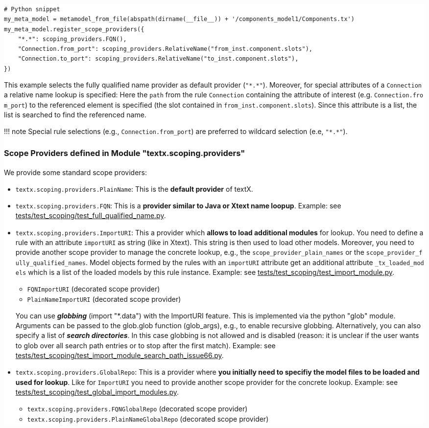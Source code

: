     # Python snippet
    my_meta_model = metamodel_from_file(abspath(dirname(__file__)) + '/components_model1/Components.tx')
    my_meta_model.register_scope_providers({
        "*.*": scoping_providers.FQN(),
        "Connection.from_port": scoping_providers.RelativeName("from_inst.component.slots"),
        "Connection.to_port": scoping_providers.RelativeName("to_inst.component.slots"),
    })


This example selects the fully qualified name provider as default provider
(`"*.*"`). Moreover, for special attributes of a `Connection` a relative name
lookup is specified: Here the `path` from the rule `Connection` containing the
attribute of interest (e.g. `Connection.from_port`) to the referenced element is
specified (the slot contained in `from_inst.component.slots`). Since this
attribute is a list, the list is searched to find the referenced name.

!!! note
    Special rule selections (e.g., `Connection.from_port`) are preferred
    to wildcard selection (e.e, `"*.*"`).


### Scope Providers defined in Module "textx.scoping.providers"

We provide some standard scope providers:

 * `textx.scoping.providers.PlainName`: This is the **default provider** of
   textX.
 * `textx.scoping.providers.FQN`: This is a **provider similar to Java or Xtext
   name loopup**.
   Example: see [tests/test_scoping/test_full_qualified_name.py](https://github.com/igordejanovic/textX/blob/master/tests/functional/test_scoping/test_full_qualified_name.py).
 * `textx.scoping.providers.ImportURI`: This a provider which **allows to load
   additional modules** for lookup.
   You need to define a rule with an attribute `importURI` as string (like in
   Xtext). This string is then used to load other models. Moreover, you need
   to provide another scope provider to manage the concrete lookup, e.g., the
   `scope_provider_plain_names` or the `scope_provider_fully_qualified_names`.
   Model objects formed by the rules with an `importURI` attribute get an
   additional attribute `_tx_loaded_models` which is a list of the loaded
   models by this rule instance.
   Example: see [tests/test_scoping/test_import_module.py](https://github.com/igordejanovic/textX/blob/master/tests/functional/test_scoping/test_import_module.py).
    - `FQNImportURI` (decorated scope provider)
    - `PlainNameImportURI` (decorated scope provider)

   You can use ***globbing*** (import "*.data") with the ImportURI feature.
   This is implemented via the python "glob" module. Arguments can be passed to
   the glob.glob function (glob_args), e.g., to enable recursive globbing.
   Alternatively, you can also specify a list of ***search directories***.
   In this case globbing is not allowed and is disabled (reason: it is
   unclear if the user wants to glob over all search path entries or to stop
   after the first match).
   Example: see [tests/test_scoping/test_import_module_search_path_issue66.py](https://github.com/igordejanovic/textX/blob/master/tests/functional/test_scoping/test_import_module_search_path_issue66.py).
 * `textx.scoping.providers.GlobalRepo`: This is a provider where **you initially
   need to specifiy the model files to be loaded and used for lookup**. Like
   for `ImportURI` you need to provide another scope provider for the concrete
   lookup.
   Example: see [tests/test_scoping/test_global_import_modules.py](https://github.com/igordejanovic/textX/blob/master/tests/functional/test_scoping/test_global_import_modules.py).
    - `textx.scoping.providers.FQNGlobalRepo` (decorated scope provider)
    - `textx.scoping.providers.PlainNameGlobalRepo` (decorated scope provider)
